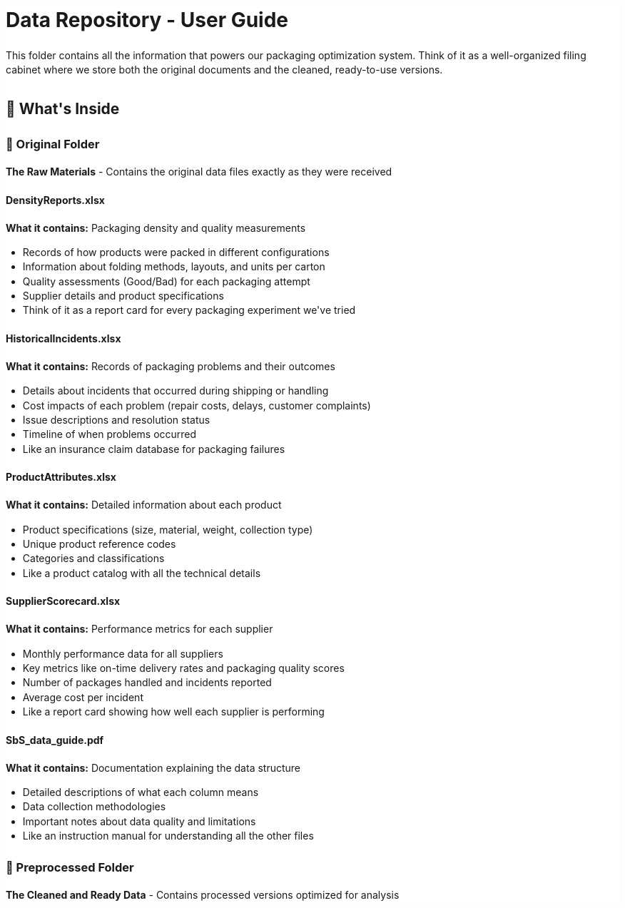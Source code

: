 # Data Repository - User Guide

This folder contains all the information that powers our packaging optimization system. Think of it as a well-organized filing cabinet where we store both the original documents and the cleaned, ready-to-use versions.

## 📂 What's Inside

### 📄 Original Folder
**The Raw Materials** - Contains the original data files exactly as they were received

#### **DensityReports.xlsx**
**What it contains:** Packaging density and quality measurements
- Records of how products were packed in different configurations
- Information about folding methods, layouts, and units per carton
- Quality assessments (Good/Bad) for each packaging attempt
- Supplier details and product specifications
- Think of it as a report card for every packaging experiment we've tried

#### **HistoricalIncidents.xlsx**
**What it contains:** Records of packaging problems and their outcomes
- Details about incidents that occurred during shipping or handling
- Cost impacts of each problem (repair costs, delays, customer complaints)
- Issue descriptions and resolution status
- Timeline of when problems occurred
- Like an insurance claim database for packaging failures

#### **ProductAttributes.xlsx**
**What it contains:** Detailed information about each product
- Product specifications (size, material, weight, collection type)
- Unique product reference codes
- Categories and classifications
- Like a product catalog with all the technical details

#### **SupplierScorecard.xlsx**
**What it contains:** Performance metrics for each supplier
- Monthly performance data for all suppliers
- Key metrics like on-time delivery rates and packaging quality scores
- Number of packages handled and incidents reported
- Average cost per incident
- Like a report card showing how well each supplier is performing

#### **SbS_data_guide.pdf**
**What it contains:** Documentation explaining the data structure
- Detailed descriptions of what each column means
- Data collection methodologies
- Important notes about data quality and limitations
- Like an instruction manual for understanding all the other files

### 🔧 Preprocessed Folder
**The Cleaned and Ready Data** - Contains processed versions optimized for analysis
